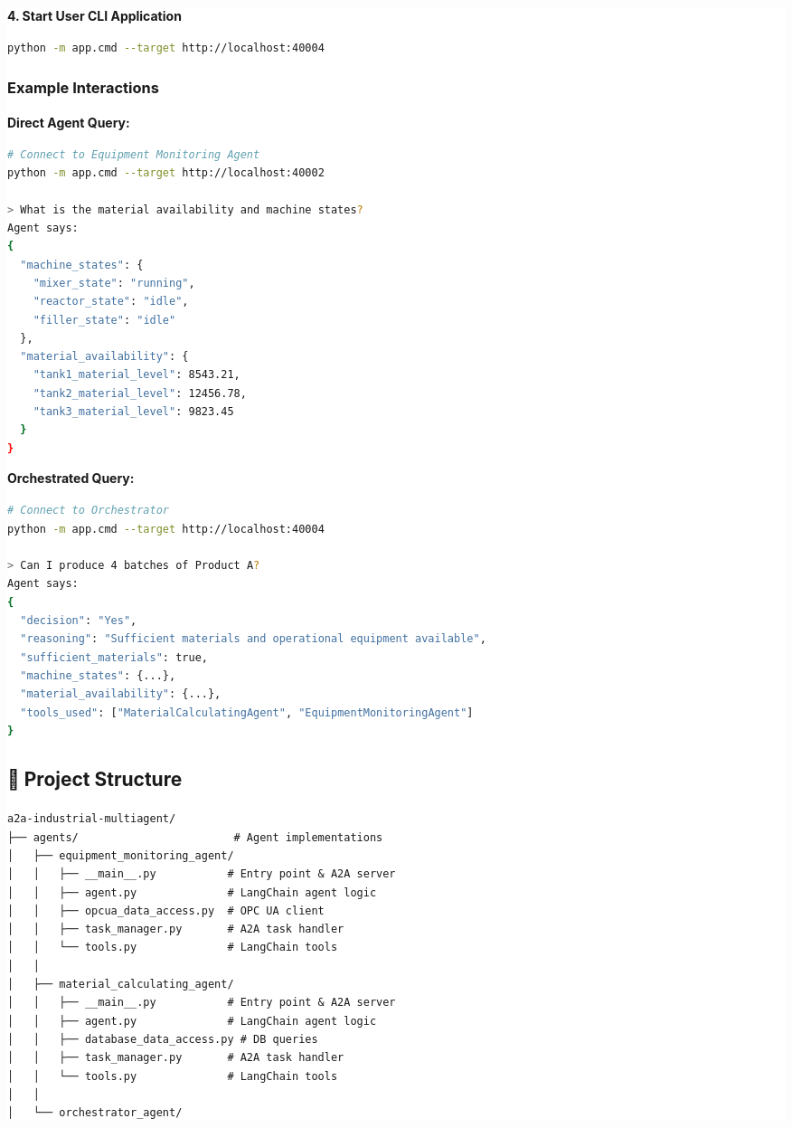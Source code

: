 **4. Start User CLI Application**
```bash
python -m app.cmd --target http://localhost:40004
```

### Example Interactions

**Direct Agent Query:**
```bash
# Connect to Equipment Monitoring Agent
python -m app.cmd --target http://localhost:40002

> What is the material availability and machine states?
Agent says:
{
  "machine_states": {
    "mixer_state": "running",
    "reactor_state": "idle",
    "filler_state": "idle"
  },
  "material_availability": {
    "tank1_material_level": 8543.21,
    "tank2_material_level": 12456.78,
    "tank3_material_level": 9823.45
  }
}
```

**Orchestrated Query:**
```bash
# Connect to Orchestrator
python -m app.cmd --target http://localhost:40004

> Can I produce 4 batches of Product A?
Agent says:
{
  "decision": "Yes",
  "reasoning": "Sufficient materials and operational equipment available",
  "sufficient_materials": true,
  "machine_states": {...},
  "material_availability": {...},
  "tools_used": ["MaterialCalculatingAgent", "EquipmentMonitoringAgent"]
}
```

## 📁 Project Structure

```
a2a-industrial-multiagent/
├── agents/                        # Agent implementations
│   ├── equipment_monitoring_agent/
│   │   ├── __main__.py           # Entry point & A2A server
│   │   ├── agent.py              # LangChain agent logic
│   │   ├── opcua_data_access.py  # OPC UA client
│   │   ├── task_manager.py       # A2A task handler
│   │   └── tools.py              # LangChain tools
│   │
│   ├── material_calculating_agent/
│   │   ├── __main__.py           # Entry point & A2A server
│   │   ├── agent.py              # LangChain agent logic
│   │   ├── database_data_access.py # DB queries
│   │   ├── task_manager.py       # A2A task handler
│   │   └── tools.py              # LangChain tools
│   │
│   └── orchestrator_agent/
```